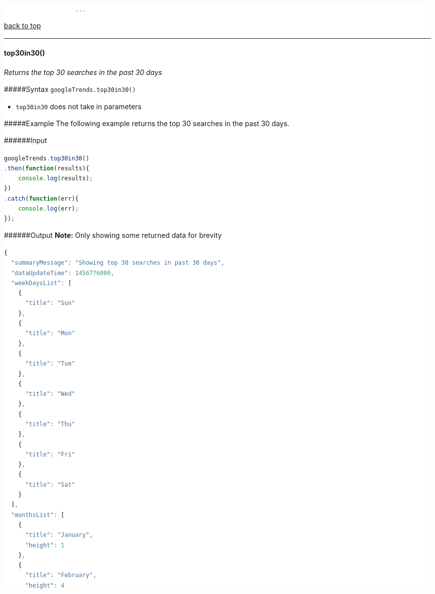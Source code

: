 ```js
                    ...
```

[back to top](#introduction)

<hr>

#### top30in30()
*Returns the top 30 searches in the past 30 days*

#####Syntax
`googleTrends.top30in30()`

* `top30in30` does not take in parameters

#####Example
The following example returns the top 30 searches in the past 30 days.

######Input
```js
googleTrends.top30in30()
.then(function(results){
	console.log(results);
})
.catch(function(err){
	console.log(err);
});
```

######Output
**Note:** Only showing some returned data for brevity

```js
{
  "summaryMessage": "Showing top 30 searches in past 30 days",
  "dataUpdateTime": 1456776000,
  "weekDaysList": [
    {
      "title": "Sun"
    },
    {
      "title": "Mon"
    },
    {
      "title": "Tue"
    },
    {
      "title": "Wed"
    },
    {
      "title": "Thu"
    },
    {
      "title": "Fri"
    },
    {
      "title": "Sat"
    }
  ],
  "monthsList": [
    {
      "title": "January",
      "height": 1
    },
    {
      "title": "February",
      "height": 4
```